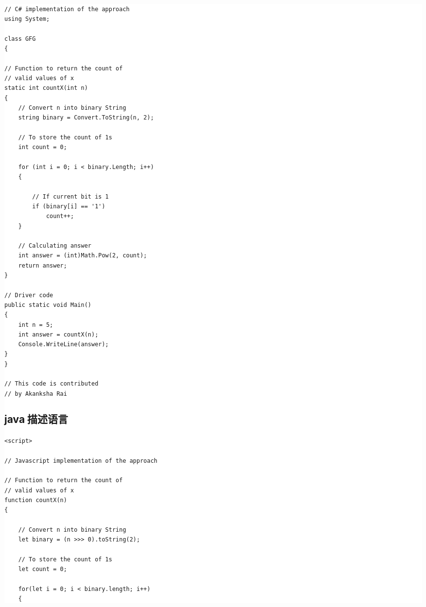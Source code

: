 ```
// C# implementation of the approach
using System;

class GFG
{

// Function to return the count of
// valid values of x
static int countX(int n)
{
    // Convert n into binary String
    string binary = Convert.ToString(n, 2);

    // To store the count of 1s
    int count = 0;

    for (int i = 0; i < binary.Length; i++)
    {

        // If current bit is 1
        if (binary[i] == '1')
            count++;
    }

    // Calculating answer
    int answer = (int)Math.Pow(2, count);
    return answer;
}

// Driver code
public static void Main()
{
    int n = 5;
    int answer = countX(n);
    Console.WriteLine(answer);
}
}

// This code is contributed
// by Akanksha Rai
```

## java 描述语言

```
<script>

// Javascript implementation of the approach

// Function to return the count of
// valid values of x
function countX(n)
{

    // Convert n into binary String
    let binary = (n >>> 0).toString(2);

    // To store the count of 1s
    let count = 0;

    for(let i = 0; i < binary.length; i++)
    {

```